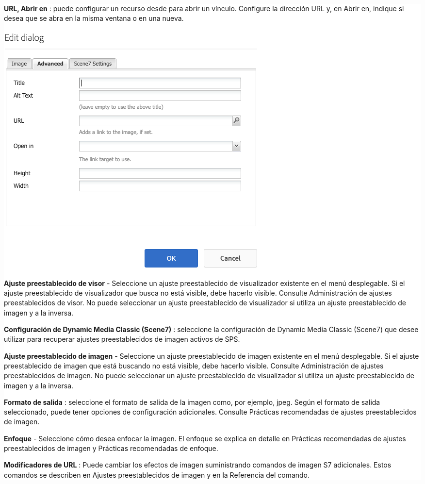 **URL, Abrir en** : puede configurar un recurso desde para abrir un vínculo. Configure la dirección URL y, en Abrir en, indique si desea que se abra en la misma ventana o en una nueva.

![chlimage_1-54](assets/chlimage_1-54.png)

**Ajuste preestablecido de visor** - Seleccione un ajuste preestablecido de visualizador existente en el menú desplegable. Si el ajuste preestablecido de visualizador que busca no está visible, debe hacerlo visible. Consulte Administración de ajustes preestablecidos de visor. No puede seleccionar un ajuste preestablecido de visualizador si utiliza un ajuste preestablecido de imagen y a la inversa.

**Configuración de Dynamic Media Classic (Scene7)** : seleccione la configuración de Dynamic Media Classic (Scene7) que desee utilizar para recuperar ajustes preestablecidos de imagen activos de SPS.

**Ajuste preestablecido de imagen** - Seleccione un ajuste preestablecido de imagen existente en el menú desplegable. Si el ajuste preestablecido de imagen que está buscando no está visible, debe hacerlo visible. Consulte Administración de ajustes preestablecidos de imagen. No puede seleccionar un ajuste preestablecido de visualizador si utiliza un ajuste preestablecido de imagen y a la inversa.

**Formato de salida** : seleccione el formato de salida de la imagen como, por ejemplo, jpeg. Según el formato de salida seleccionado, puede tener opciones de configuración adicionales. Consulte Prácticas recomendadas de ajustes preestablecidos de imagen.

**Enfoque** - Seleccione cómo desea enfocar la imagen. El enfoque se explica en detalle en Prácticas recomendadas de ajustes preestablecidos de imagen y Prácticas recomendadas de enfoque.

**Modificadores de URL** : Puede cambiar los efectos de imagen suministrando comandos de imagen S7 adicionales. Estos comandos se describen en Ajustes preestablecidos de imagen y en la Referencia del comando.
